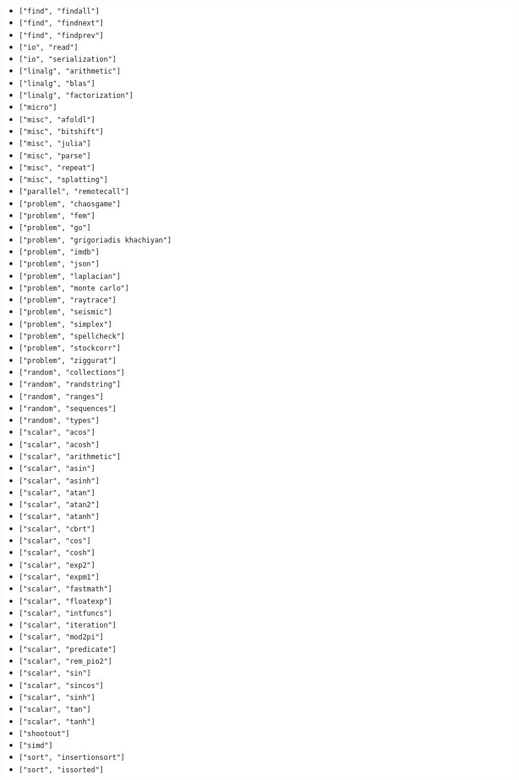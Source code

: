 - `["find", "findall"]`
- `["find", "findnext"]`
- `["find", "findprev"]`
- `["io", "read"]`
- `["io", "serialization"]`
- `["linalg", "arithmetic"]`
- `["linalg", "blas"]`
- `["linalg", "factorization"]`
- `["micro"]`
- `["misc", "afoldl"]`
- `["misc", "bitshift"]`
- `["misc", "julia"]`
- `["misc", "parse"]`
- `["misc", "repeat"]`
- `["misc", "splatting"]`
- `["parallel", "remotecall"]`
- `["problem", "chaosgame"]`
- `["problem", "fem"]`
- `["problem", "go"]`
- `["problem", "grigoriadis khachiyan"]`
- `["problem", "imdb"]`
- `["problem", "json"]`
- `["problem", "laplacian"]`
- `["problem", "monte carlo"]`
- `["problem", "raytrace"]`
- `["problem", "seismic"]`
- `["problem", "simplex"]`
- `["problem", "spellcheck"]`
- `["problem", "stockcorr"]`
- `["problem", "ziggurat"]`
- `["random", "collections"]`
- `["random", "randstring"]`
- `["random", "ranges"]`
- `["random", "sequences"]`
- `["random", "types"]`
- `["scalar", "acos"]`
- `["scalar", "acosh"]`
- `["scalar", "arithmetic"]`
- `["scalar", "asin"]`
- `["scalar", "asinh"]`
- `["scalar", "atan"]`
- `["scalar", "atan2"]`
- `["scalar", "atanh"]`
- `["scalar", "cbrt"]`
- `["scalar", "cos"]`
- `["scalar", "cosh"]`
- `["scalar", "exp2"]`
- `["scalar", "expm1"]`
- `["scalar", "fastmath"]`
- `["scalar", "floatexp"]`
- `["scalar", "intfuncs"]`
- `["scalar", "iteration"]`
- `["scalar", "mod2pi"]`
- `["scalar", "predicate"]`
- `["scalar", "rem_pio2"]`
- `["scalar", "sin"]`
- `["scalar", "sincos"]`
- `["scalar", "sinh"]`
- `["scalar", "tan"]`
- `["scalar", "tanh"]`
- `["shootout"]`
- `["simd"]`
- `["sort", "insertionsort"]`
- `["sort", "issorted"]`